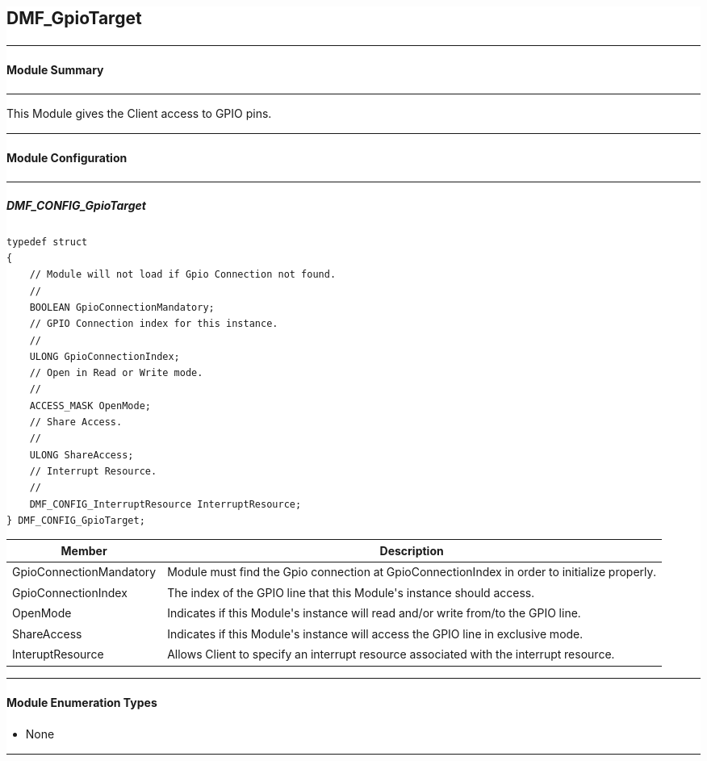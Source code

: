 ## DMF_GpioTarget

-----------------------------------------------------------------------------------------------------------------------------------

#### Module Summary

-----------------------------------------------------------------------------------------------------------------------------------

This Module gives the Client access to GPIO pins.

-----------------------------------------------------------------------------------------------------------------------------------

#### Module Configuration

-----------------------------------------------------------------------------------------------------------------------------------
##### DMF_CONFIG_GpioTarget
````
typedef struct
{
    // Module will not load if Gpio Connection not found.
    //
    BOOLEAN GpioConnectionMandatory;
    // GPIO Connection index for this instance.
    //
    ULONG GpioConnectionIndex;
    // Open in Read or Write mode.
    //
    ACCESS_MASK OpenMode;
    // Share Access.
    //
    ULONG ShareAccess;
    // Interrupt Resource.
    //
    DMF_CONFIG_InterruptResource InterruptResource;
} DMF_CONFIG_GpioTarget;
````
Member | Description
----|----
GpioConnectionMandatory | Module must find the Gpio connection at GpioConnectionIndex in order to initialize properly.
GpioConnectionIndex | The index of the GPIO line that this Module's instance should access.
OpenMode | Indicates if this Module's instance will read and/or write from/to the GPIO line.
ShareAccess | Indicates if this Module's instance will access the GPIO line in exclusive mode.
InteruptResource | Allows Client to specify an interrupt resource associated with the interrupt resource.

-----------------------------------------------------------------------------------------------------------------------------------

#### Module Enumeration Types

* None

-----------------------------------------------------------------------------------------------------------------------------------

